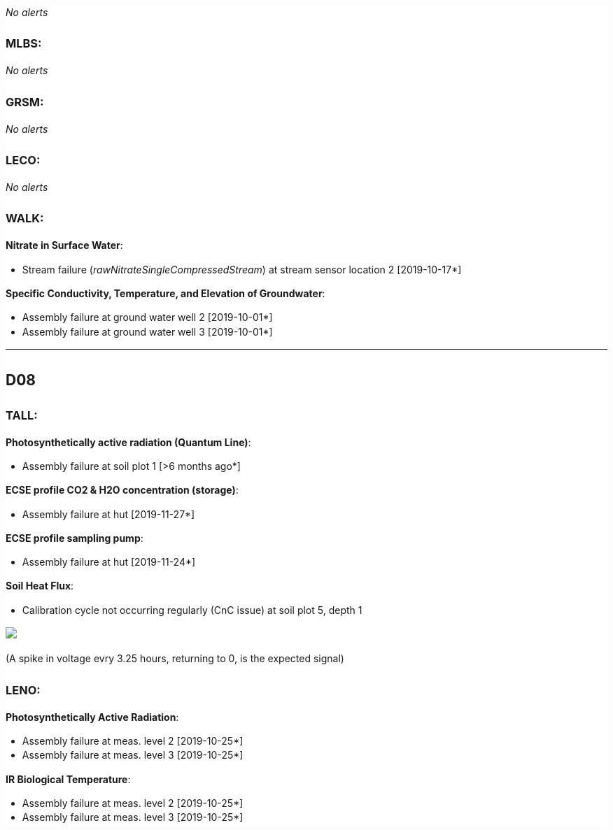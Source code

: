 _No alerts_

### MLBS:

_No alerts_

### GRSM:

_No alerts_

### LECO:

_No alerts_

### WALK:

**Nitrate in Surface Water**:
 - Stream failure (_rawNitrateSingleCompressedStream_) at stream sensor location 2 [2019-10-17*]

**Specific Conductivity, Temperature, and Elevation of Groundwater**:
 - Assembly failure at ground water well 2 [2019-10-01*]
 - Assembly failure at ground water well 3 [2019-10-01*]

***
## D08

### TALL:

**Photosynthetically active radiation (Quantum Line)**:
 - Assembly failure at soil plot 1 [>6 months ago*]

**ECSE profile CO2 & H2O concentration (storage)**:
 - Assembly failure at hut [2019-11-27*]

**ECSE profile sampling pump**:
 - Assembly failure at hut [2019-11-24*]

**Soil Heat Flux**:
 - Calibration cycle not occurring regularly (CnC issue) at soil plot 5, depth 1

<img src="/scratch/SOM/rollingAnalysis/RptDp00/smartAlerts/imgs/NEON.D08.TALL.DP0.00040.001.01800.005.501.000-2019-11-28.png">

 (A spike in voltage evry 3.25 hours, returning to 0, is the expected signal)

### LENO:

**Photosynthetically Active Radiation**:
 - Assembly failure at meas. level 2 [2019-10-25*]
 - Assembly failure at meas. level 3 [2019-10-25*]

**IR Biological Temperature**:
 - Assembly failure at meas. level 2 [2019-10-25*]
 - Assembly failure at meas. level 3 [2019-10-25*]
